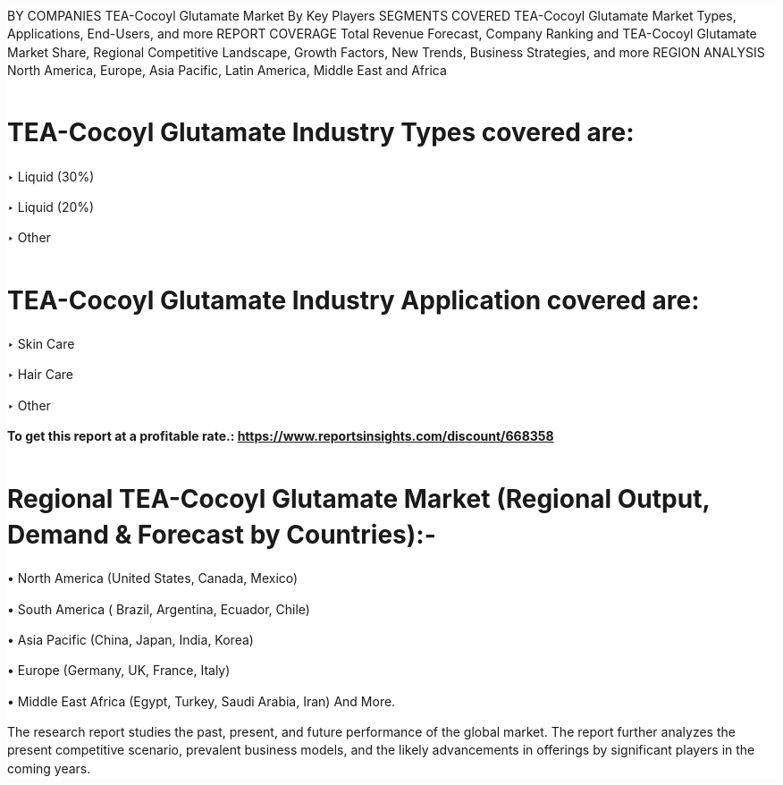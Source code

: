 <td>BY COMPANIES</td>
<td>TEA-Cocoyl Glutamate Market By Key Players</td>
</tr>
<tr>
<td>SEGMENTS COVERED</td>
<td>TEA-Cocoyl Glutamate Market Types, Applications, End-Users, and more</td>
</tr>
<tr>
<td>REPORT COVERAGE</td>
<td>Total Revenue Forecast, Company Ranking and TEA-Cocoyl Glutamate Market Share, Regional Competitive Landscape, Growth Factors, New Trends, Business Strategies, and more</td>
</tr>
<tr>
<td>REGION ANALYSIS</td>
<td>North America, Europe, Asia Pacific, Latin America, Middle East and Africa</td>
</tr>
</table>

# <strong>TEA-Cocoyl Glutamate Industry Types covered are:</strong>

‣ Liquid (30%)

‣ Liquid (20%)

‣ Other

# <strong>TEA-Cocoyl Glutamate Industry Application covered are:</strong>

‣ Skin Care

‣ Hair Care

‣ Other

<strong>To get this report at a profitable rate.: <a href=https://www.reportsinsights.com/discount/668358>https://www.reportsinsights.com/discount/668358</a></strong>

# <strong>Regional TEA-Cocoyl Glutamate Market (Regional Output, Demand &amp; Forecast by Countries):-</strong>

• North America (United States, Canada, Mexico)

• South America ( Brazil, Argentina, Ecuador, Chile)

• Asia Pacific (China, Japan, India, Korea)

• Europe (Germany, UK, France, Italy)

• Middle East Africa (Egypt, Turkey, Saudi Arabia, Iran) And More.

The research report studies the past, present, and future performance of the global market. The report further analyzes the present competitive scenario, prevalent business models, and the likely advancements in offerings by significant players in the coming years.
